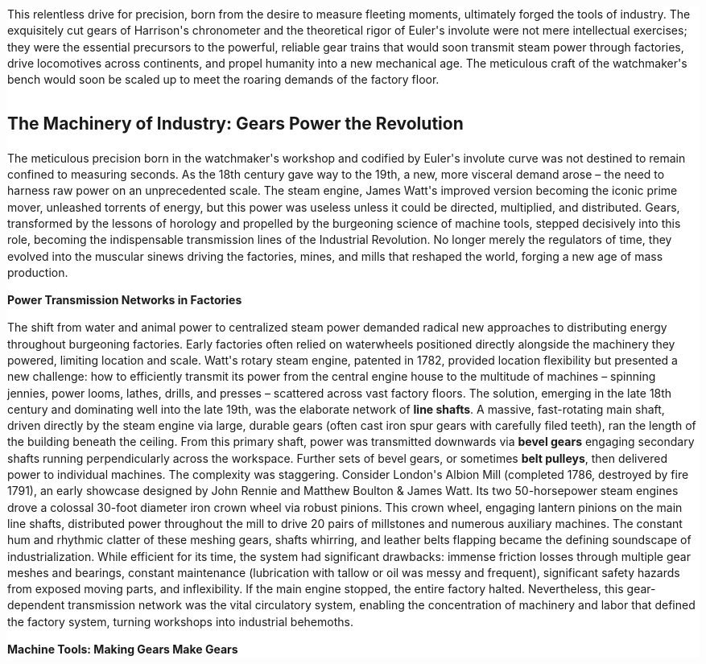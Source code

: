 This relentless drive for precision, born from the desire to measure fleeting moments, ultimately forged the tools of industry. The exquisitely cut gears of Harrison's chronometer and the theoretical rigor of Euler's involute were not mere intellectual exercises; they were the essential precursors to the powerful, reliable gear trains that would soon transmit steam power through factories, drive locomotives across continents, and propel humanity into a new mechanical age. The meticulous craft of the watchmaker's bench would soon be scaled up to meet the roaring demands of the factory floor.

## The Machinery of Industry: Gears Power the Revolution

The meticulous precision born in the watchmaker's workshop and codified by Euler's involute curve was not destined to remain confined to measuring seconds. As the 18th century gave way to the 19th, a new, more visceral demand arose – the need to harness raw power on an unprecedented scale. The steam engine, James Watt's improved version becoming the iconic prime mover, unleashed torrents of energy, but this power was useless unless it could be directed, multiplied, and distributed. Gears, transformed by the lessons of horology and propelled by the burgeoning science of machine tools, stepped decisively into this role, becoming the indispensable transmission lines of the Industrial Revolution. No longer merely the regulators of time, they evolved into the muscular sinews driving the factories, mines, and mills that reshaped the world, forging a new age of mass production.

**Power Transmission Networks in Factories**

The shift from water and animal power to centralized steam power demanded radical new approaches to distributing energy throughout burgeoning factories. Early factories often relied on waterwheels positioned directly alongside the machinery they powered, limiting location and scale. Watt's rotary steam engine, patented in 1782, provided location flexibility but presented a new challenge: how to efficiently transmit its power from the central engine house to the multitude of machines – spinning jennies, power looms, lathes, drills, and presses – scattered across vast factory floors. The solution, emerging in the late 18th century and dominating well into the late 19th, was the elaborate network of **line shafts**. A massive, fast-rotating main shaft, driven directly by the steam engine via large, durable gears (often cast iron spur gears with carefully filed teeth), ran the length of the building beneath the ceiling. From this primary shaft, power was transmitted downwards via **bevel gears** engaging secondary shafts running perpendicularly across the workspace. Further sets of bevel gears, or sometimes **belt pulleys**, then delivered power to individual machines. The complexity was staggering. Consider London's Albion Mill (completed 1786, destroyed by fire 1791), an early showcase designed by John Rennie and Matthew Boulton & James Watt. Its two 50-horsepower steam engines drove a colossal 30-foot diameter iron crown wheel via robust pinions. This crown wheel, engaging lantern pinions on the main line shafts, distributed power throughout the mill to drive 20 pairs of millstones and numerous auxiliary machines. The constant hum and rhythmic clatter of these meshing gears, shafts whirring, and leather belts flapping became the defining soundscape of industrialization. While efficient for its time, the system had significant drawbacks: immense friction losses through multiple gear meshes and bearings, constant maintenance (lubrication with tallow or oil was messy and frequent), significant safety hazards from exposed moving parts, and inflexibility. If the main engine stopped, the entire factory halted. Nevertheless, this gear-dependent transmission network was the vital circulatory system, enabling the concentration of machinery and labor that defined the factory system, turning workshops into industrial behemoths.

**Machine Tools: Making Gears Make Gears**
